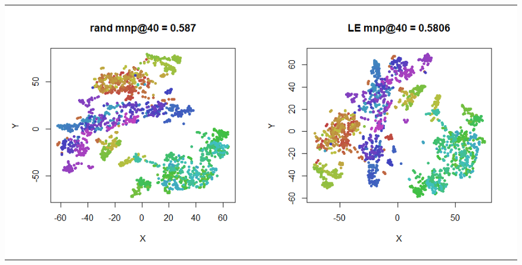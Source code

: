 |                             |                           |
:----------------------------:|:--------------------------:
![frey random](../img/init/rand/frey.png)|![frey Laplacian Eigenmap](../img/init/le/frey.png)